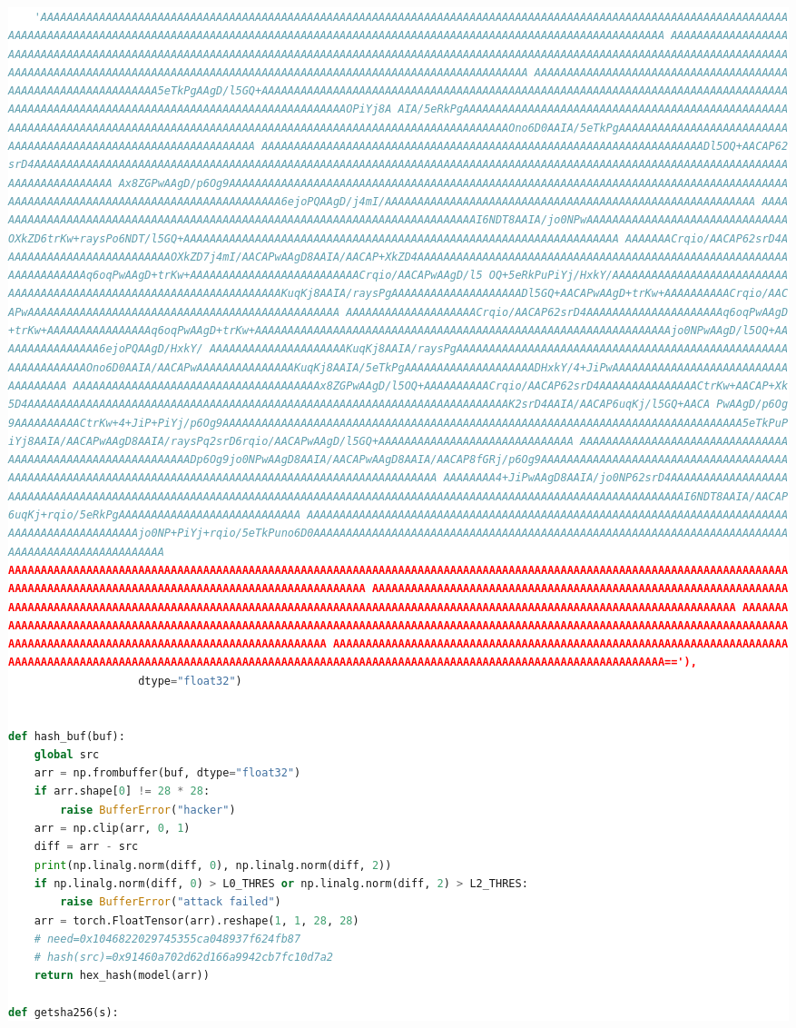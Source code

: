 ```python
    'AAAAAAAAAAAAAAAAAAAAAAAAAAAAAAAAAAAAAAAAAAAAAAAAAAAAAAAAAAAAAAAAAAAAAAAAAAAAAAAAAAAAAAAAAAAAAAAAAAAAAAAAAAAAAAAAAAAAAAAAAAAAAAAAAAAAAAAAAAAAAAAAAAAAAAAAAAAAAAAAAAAAAAAAAAAAAAAAAAAAAAAAAAAAAAAAAAAAAAAAAAAAAAAAAAAAAAAA AAAAAAAAAAAAAAAAAAAAAAAAAAAAAAAAAAAAAAAAAAAAAAAAAAAAAAAAAAAAAAAAAAAAAAAAAAAAAAAAAAAAAAAAAAAAAAAAAAAAAAAAAAAAAAAAAAAAAAAAAAAAAAAAAAAAAAAAAAAAAAAAAAAAAAAAAAAAAAAAAAAAAAAAAAAAAAAAAAAAAAAAAAAAAAAAAAAAAAAAAAAAAAAAAAAAAAAAAA AAAAAAAAAAAAAAAAAAAAAAAAAAAAAAAAAAAAAAAAAAAAAAAAAAAAAAAAAAAAAA5eTkPgAAgD/l5GQ+AAAAAAAAAAAAAAAAAAAAAAAAAAAAAAAAAAAAAAAAAAAAAAAAAAAAAAAAAAAAAAAAAAAAAAAAAAAAAAAAAAAAAAAAAAAAAAAAAAAAAAAAAAAAAAAAAAAAAAAAAAAAAAAAAAAAAOPiYj8A AIA/5eRkPgAAAAAAAAAAAAAAAAAAAAAAAAAAAAAAAAAAAAAAAAAAAAAAAAAAAAAAAAAAAAAAAAAAAAAAAAAAAAAAAAAAAAAAAAAAAAAAAAAAAAAAAAAAAAAAAAAAAAAAAAAAAAAAAOno6D0AAIA/5eTkPgAAAAAAAAAAAAAAAAAAAAAAAAAAAAAAAAAAAAAAAAAAAAAAAAAAAAAAAAAAAAAAAA AAAAAAAAAAAAAAAAAAAAAAAAAAAAAAAAAAAAAAAAAAAAAAAAAAAAAAAAAAAAAAAAAAAADl5OQ+AACAP62srD4AAAAAAAAAAAAAAAAAAAAAAAAAAAAAAAAAAAAAAAAAAAAAAAAAAAAAAAAAAAAAAAAAAAAAAAAAAAAAAAAAAAAAAAAAAAAAAAAAAAAAAAAAAAAAAAAAAAAAAAAAAAAAAAAAAAA Ax8ZGPwAAgD/p6Og9AAAAAAAAAAAAAAAAAAAAAAAAAAAAAAAAAAAAAAAAAAAAAAAAAAAAAAAAAAAAAAAAAAAAAAAAAAAAAAAAAAAAAAAAAAAAAAAAAAAAAAAAAAAAAAAAAAAAAAAAAAAAAAAA6ejoPQAAgD/j4mI/AAAAAAAAAAAAAAAAAAAAAAAAAAAAAAAAAAAAAAAAAAAAAAAAAAAAAAAAA AAAAAAAAAAAAAAAAAAAAAAAAAAAAAAAAAAAAAAAAAAAAAAAAAAAAAAAAAAAAAAAAAAAAAAAAAAAAI6NDT8AAIA/jo0NPwAAAAAAAAAAAAAAAAAAAAAAAAAAAAAAAOXkZD6trKw+raysPo6NDT/l5GQ+AAAAAAAAAAAAAAAAAAAAAAAAAAAAAAAAAAAAAAAAAAAAAAAAAAAAAAAAAAAAAAAAAAA AAAAAAACrqio/AACAP62srD4AAAAAAAAAAAAAAAAAAAAAAAAAAOXkZD7j4mI/AACAPwAAgD8AAIA/AACAP+XkZD4AAAAAAAAAAAAAAAAAAAAAAAAAAAAAAAAAAAAAAAAAAAAAAAAAAAAAAAAAAAAAAAAAAAAAq6oqPwAAgD+trKw+AAAAAAAAAAAAAAAAAAAAAAAAAACrqio/AACAPwAAgD/l5 OQ+5eRkPuPiYj/HxkY/AAAAAAAAAAAAAAAAAAAAAAAAAAAAAAAAAAAAAAAAAAAAAAAAAAAAAAAAAAAAAAAAAAAAAKuqKj8AAIA/raysPgAAAAAAAAAAAAAAAAAAAADl5GQ+AACAPwAAgD+trKw+AAAAAAAAAACrqio/AACAPwAAAAAAAAAAAAAAAAAAAAAAAAAAAAAAAAAAAAAAAAAAAAAAAA AAAAAAAAAAAAAAAAAAAACrqio/AACAP62srD4AAAAAAAAAAAAAAAAAAAAAq6oqPwAAgD+trKw+AAAAAAAAAAAAAAAAq6oqPwAAgD+trKw+AAAAAAAAAAAAAAAAAAAAAAAAAAAAAAAAAAAAAAAAAAAAAAAAAAAAAAAAAAAAAAAAjo0NPwAAgD/l5OQ+AAAAAAAAAAAAAAAA6ejoPQAAgD/HxkY/ AAAAAAAAAAAAAAAAAAAAAKuqKj8AAIA/raysPgAAAAAAAAAAAAAAAAAAAAAAAAAAAAAAAAAAAAAAAAAAAAAAAAAAAAAAAAAAAAAAAOno6D0AAIA/AACAPwAAAAAAAAAAAAAAAKuqKj8AAIA/5eTkPgAAAAAAAAAAAAAAAAAAAADHxkY/4+JiPwAAAAAAAAAAAAAAAAAAAAAAAAAAAAAAAAAAAA AAAAAAAAAAAAAAAAAAAAAAAAAAAAAAAAAAAAAAx8ZGPwAAgD/l5OQ+AAAAAAAAAACrqio/AACAP62srD4AAAAAAAAAAAAAAACtrKw+AACAP+Xk5D4AAAAAAAAAAAAAAAAAAAAAAAAAAAAAAAAAAAAAAAAAAAAAAAAAAAAAAAAAAAAAAAAAAAAAAAAAAK2srD4AAIA/AACAP6uqKj/l5GQ+AACA PwAAgD/p6Og9AAAAAAAAAACtrKw+4+JiP+PiYj/p6Og9AAAAAAAAAAAAAAAAAAAAAAAAAAAAAAAAAAAAAAAAAAAAAAAAAAAAAAAAAAAAAAAAAAAAAAAAAAAAAAAA5eTkPuPiYj8AAIA/AACAPwAAgD8AAIA/raysPq2srD6rqio/AACAPwAAgD/l5GQ+AAAAAAAAAAAAAAAAAAAAAAAAAAAAAA AAAAAAAAAAAAAAAAAAAAAAAAAAAAAAAAAAAAAAAAAAAAAAAAAAAAAAAAAAAADp6Og9jo0NPwAAgD8AAIA/AACAPwAAgD8AAIA/AACAP8fGRj/p6Og9AAAAAAAAAAAAAAAAAAAAAAAAAAAAAAAAAAAAAAAAAAAAAAAAAAAAAAAAAAAAAAAAAAAAAAAAAAAAAAAAAAAAAAAAAAAAAAAAAAAAAAAA AAAAAAAA4+JiPwAAgD8AAIA/jo0NP62srD4AAAAAAAAAAAAAAAAAAAAAAAAAAAAAAAAAAAAAAAAAAAAAAAAAAAAAAAAAAAAAAAAAAAAAAAAAAAAAAAAAAAAAAAAAAAAAAAAAAAAAAAAAAAAAAAAAAAAAAAAAAI6NDT8AAIA/AACAP6uqKj+rqio/5eRkPgAAAAAAAAAAAAAAAAAAAAAAAAAAAA AAAAAAAAAAAAAAAAAAAAAAAAAAAAAAAAAAAAAAAAAAAAAAAAAAAAAAAAAAAAAAAAAAAAAAAAAAAAAAAAAAAAAAAAAAAAAAjo0NP+PiYj+rqio/5eTkPuno6D0AAAAAAAAAAAAAAAAAAAAAAAAAAAAAAAAAAAAAAAAAAAAAAAAAAAAAAAAAAAAAAAAAAAAAAAAAAAAAAAAAAAAAAAAAAAAAAAAA
AAAAAAAAAAAAAAAAAAAAAAAAAAAAAAAAAAAAAAAAAAAAAAAAAAAAAAAAAAAAAAAAAAAAAAAAAAAAAAAAAAAAAAAAAAAAAAAAAAAAAAAAAAAAAAAAAAAAAAAAAAAAAAAAAAAAAAAAAAAAAAAAAAAAAAAAAAAAAAAAAAAAAAAAAAAAAAA AAAAAAAAAAAAAAAAAAAAAAAAAAAAAAAAAAAAAAAAAAAAAAAAAAAAAAAAAAAAAAAAAAAAAAAAAAAAAAAAAAAAAAAAAAAAAAAAAAAAAAAAAAAAAAAAAAAAAAAAAAAAAAAAAAAAAAAAAAAAAAAAAAAAAAAAAAAAAAAAAAAAAAAAAAAAAAAA AAAAAAAAAAAAAAAAAAAAAAAAAAAAAAAAAAAAAAAAAAAAAAAAAAAAAAAAAAAAAAAAAAAAAAAAAAAAAAAAAAAAAAAAAAAAAAAAAAAAAAAAAAAAAAAAAAAAAAAAAAAAAAAAAAAAAAAAAAAAAAAAAAAAAAAAAAAAAAAAAAAAAAAAAAAAAAAA AAAAAAAAAAAAAAAAAAAAAAAAAAAAAAAAAAAAAAAAAAAAAAAAAAAAAAAAAAAAAAAAAAAAAAAAAAAAAAAAAAAAAAAAAAAAAAAAAAAAAAAAAAAAAAAAAAAAAAAAAAAAAAAAAAAAAAAAAAAAAAAAAAAAAAAAAAAAAAAAAAAAAAAAAAA=='),
                    dtype="float32")


def hash_buf(buf):
    global src
    arr = np.frombuffer(buf, dtype="float32")
    if arr.shape[0] != 28 * 28:
        raise BufferError("hacker")
    arr = np.clip(arr, 0, 1)
    diff = arr - src
    print(np.linalg.norm(diff, 0), np.linalg.norm(diff, 2))
    if np.linalg.norm(diff, 0) > L0_THRES or np.linalg.norm(diff, 2) > L2_THRES:
        raise BufferError("attack failed")
    arr = torch.FloatTensor(arr).reshape(1, 1, 28, 28)
    # need=0x1046822029745355ca048937f624fb87
    # hash(src)=0x91460a702d62d166a9942cb7fc10d7a2
    return hex_hash(model(arr))

def getsha256(s):
```